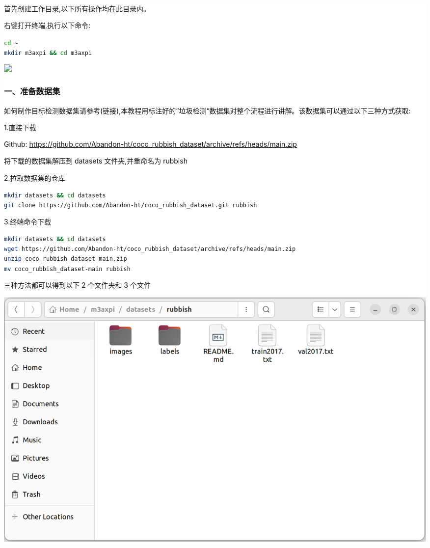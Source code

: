 首先创建工作目录,以下所有操作均在此目录内。

右键打开终端,执行以下命令:
```bash
cd ~
mkdir m3axpi && cd m3axpi
```

![](系统环境配置情况或推荐环境配置)

### 一、准备数据集

如何制作目标检测数据集请参考(链接),本教程用标注好的“垃圾检测“数据集对整个流程进行讲解。该数据集可以通过以下三种方式获取:

1.直接下载

Github: https://github.com/Abandon-ht/coco_rubbish_dataset/archive/refs/heads/main.zip

将下载的数据集解压到 datasets 文件夹,并重命名为 rubbish

2.拉取数据集的仓库

```bash
mkdir datasets && cd datasets
git clone https://github.com/Abandon-ht/coco_rubbish_dataset.git rubbish
```

3.终端命令下载

```bash
mkdir datasets && cd datasets
wget https://github.com/Abandon-ht/coco_rubbish_dataset/archive/refs/heads/main.zip
unzip coco_rubbish_dataset-main.zip
mv coco_rubbish_dataset-main rubbish
```

三种方法都可以得到以下 2 个文件夹和 3 个文件

![](./images/002.png)
